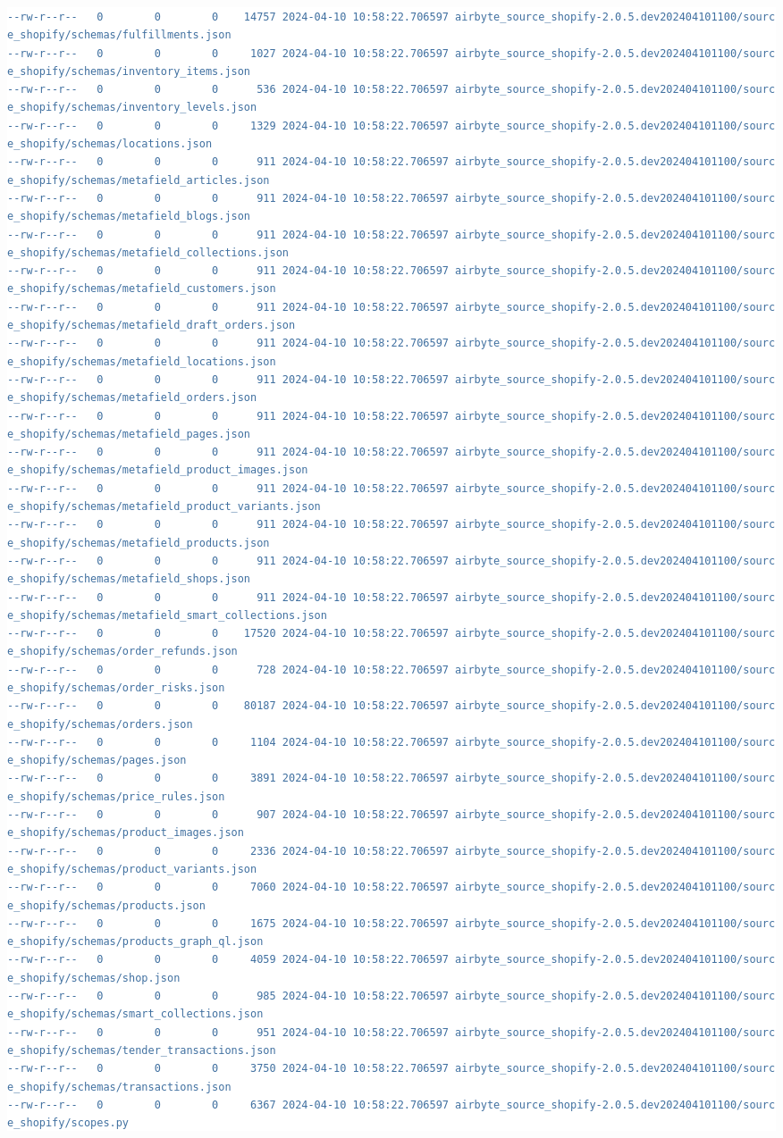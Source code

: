 ```diff
--rw-r--r--   0        0        0    14757 2024-04-10 10:58:22.706597 airbyte_source_shopify-2.0.5.dev202404101100/source_shopify/schemas/fulfillments.json
--rw-r--r--   0        0        0     1027 2024-04-10 10:58:22.706597 airbyte_source_shopify-2.0.5.dev202404101100/source_shopify/schemas/inventory_items.json
--rw-r--r--   0        0        0      536 2024-04-10 10:58:22.706597 airbyte_source_shopify-2.0.5.dev202404101100/source_shopify/schemas/inventory_levels.json
--rw-r--r--   0        0        0     1329 2024-04-10 10:58:22.706597 airbyte_source_shopify-2.0.5.dev202404101100/source_shopify/schemas/locations.json
--rw-r--r--   0        0        0      911 2024-04-10 10:58:22.706597 airbyte_source_shopify-2.0.5.dev202404101100/source_shopify/schemas/metafield_articles.json
--rw-r--r--   0        0        0      911 2024-04-10 10:58:22.706597 airbyte_source_shopify-2.0.5.dev202404101100/source_shopify/schemas/metafield_blogs.json
--rw-r--r--   0        0        0      911 2024-04-10 10:58:22.706597 airbyte_source_shopify-2.0.5.dev202404101100/source_shopify/schemas/metafield_collections.json
--rw-r--r--   0        0        0      911 2024-04-10 10:58:22.706597 airbyte_source_shopify-2.0.5.dev202404101100/source_shopify/schemas/metafield_customers.json
--rw-r--r--   0        0        0      911 2024-04-10 10:58:22.706597 airbyte_source_shopify-2.0.5.dev202404101100/source_shopify/schemas/metafield_draft_orders.json
--rw-r--r--   0        0        0      911 2024-04-10 10:58:22.706597 airbyte_source_shopify-2.0.5.dev202404101100/source_shopify/schemas/metafield_locations.json
--rw-r--r--   0        0        0      911 2024-04-10 10:58:22.706597 airbyte_source_shopify-2.0.5.dev202404101100/source_shopify/schemas/metafield_orders.json
--rw-r--r--   0        0        0      911 2024-04-10 10:58:22.706597 airbyte_source_shopify-2.0.5.dev202404101100/source_shopify/schemas/metafield_pages.json
--rw-r--r--   0        0        0      911 2024-04-10 10:58:22.706597 airbyte_source_shopify-2.0.5.dev202404101100/source_shopify/schemas/metafield_product_images.json
--rw-r--r--   0        0        0      911 2024-04-10 10:58:22.706597 airbyte_source_shopify-2.0.5.dev202404101100/source_shopify/schemas/metafield_product_variants.json
--rw-r--r--   0        0        0      911 2024-04-10 10:58:22.706597 airbyte_source_shopify-2.0.5.dev202404101100/source_shopify/schemas/metafield_products.json
--rw-r--r--   0        0        0      911 2024-04-10 10:58:22.706597 airbyte_source_shopify-2.0.5.dev202404101100/source_shopify/schemas/metafield_shops.json
--rw-r--r--   0        0        0      911 2024-04-10 10:58:22.706597 airbyte_source_shopify-2.0.5.dev202404101100/source_shopify/schemas/metafield_smart_collections.json
--rw-r--r--   0        0        0    17520 2024-04-10 10:58:22.706597 airbyte_source_shopify-2.0.5.dev202404101100/source_shopify/schemas/order_refunds.json
--rw-r--r--   0        0        0      728 2024-04-10 10:58:22.706597 airbyte_source_shopify-2.0.5.dev202404101100/source_shopify/schemas/order_risks.json
--rw-r--r--   0        0        0    80187 2024-04-10 10:58:22.706597 airbyte_source_shopify-2.0.5.dev202404101100/source_shopify/schemas/orders.json
--rw-r--r--   0        0        0     1104 2024-04-10 10:58:22.706597 airbyte_source_shopify-2.0.5.dev202404101100/source_shopify/schemas/pages.json
--rw-r--r--   0        0        0     3891 2024-04-10 10:58:22.706597 airbyte_source_shopify-2.0.5.dev202404101100/source_shopify/schemas/price_rules.json
--rw-r--r--   0        0        0      907 2024-04-10 10:58:22.706597 airbyte_source_shopify-2.0.5.dev202404101100/source_shopify/schemas/product_images.json
--rw-r--r--   0        0        0     2336 2024-04-10 10:58:22.706597 airbyte_source_shopify-2.0.5.dev202404101100/source_shopify/schemas/product_variants.json
--rw-r--r--   0        0        0     7060 2024-04-10 10:58:22.706597 airbyte_source_shopify-2.0.5.dev202404101100/source_shopify/schemas/products.json
--rw-r--r--   0        0        0     1675 2024-04-10 10:58:22.706597 airbyte_source_shopify-2.0.5.dev202404101100/source_shopify/schemas/products_graph_ql.json
--rw-r--r--   0        0        0     4059 2024-04-10 10:58:22.706597 airbyte_source_shopify-2.0.5.dev202404101100/source_shopify/schemas/shop.json
--rw-r--r--   0        0        0      985 2024-04-10 10:58:22.706597 airbyte_source_shopify-2.0.5.dev202404101100/source_shopify/schemas/smart_collections.json
--rw-r--r--   0        0        0      951 2024-04-10 10:58:22.706597 airbyte_source_shopify-2.0.5.dev202404101100/source_shopify/schemas/tender_transactions.json
--rw-r--r--   0        0        0     3750 2024-04-10 10:58:22.706597 airbyte_source_shopify-2.0.5.dev202404101100/source_shopify/schemas/transactions.json
--rw-r--r--   0        0        0     6367 2024-04-10 10:58:22.706597 airbyte_source_shopify-2.0.5.dev202404101100/source_shopify/scopes.py
```